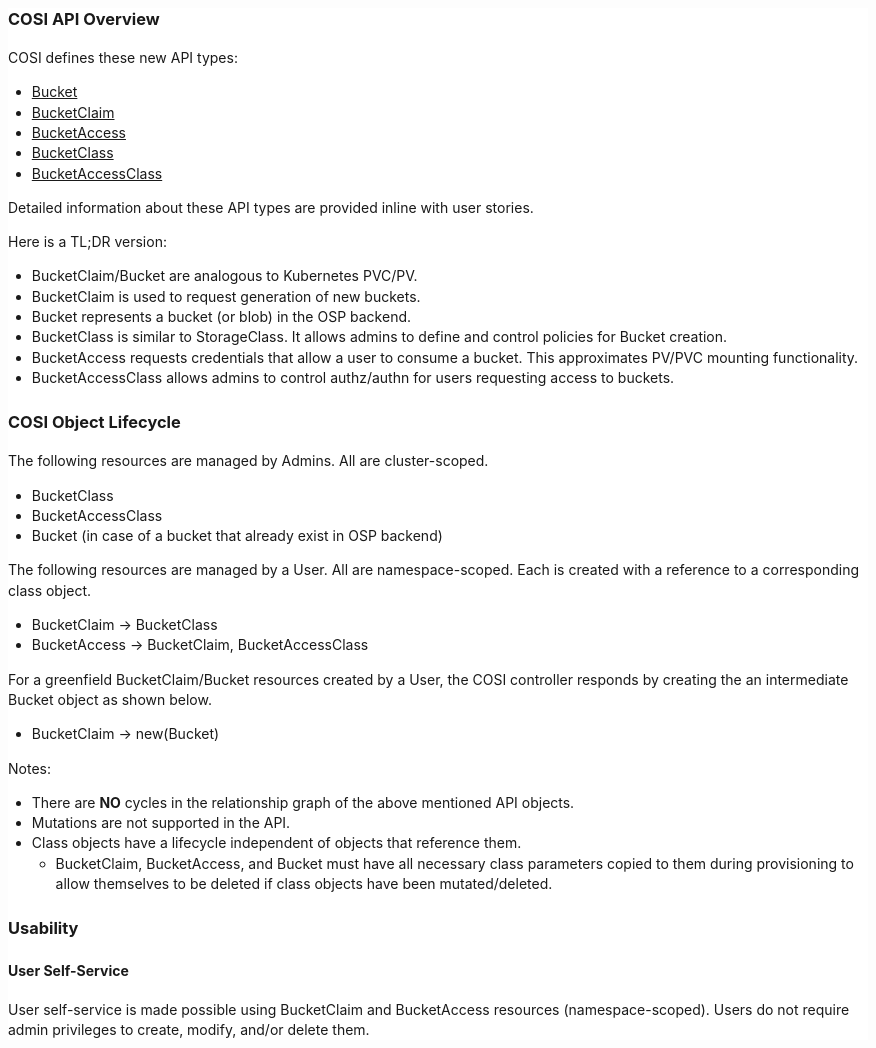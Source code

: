 ### COSI API Overview

COSI defines these new API types:

- [Bucket](#bucket)
- [BucketClaim](#bucketclaim)
- [BucketAccess](#bucketaccess)
- [BucketClass](#bucketclass)
- [BucketAccessClass](#bucketaccessclass)

Detailed information about these API types are provided inline with user stories.

Here is a TL;DR version:

- BucketClaim/Bucket are analogous to Kubernetes PVC/PV.
- BucketClaim is used to request generation of new buckets.
- Bucket represents a bucket (or blob) in the OSP backend.
- BucketClass is similar to StorageClass. It allows admins to define and control policies for Bucket creation.
- BucketAccess requests credentials that allow a user to consume a bucket. This approximates PV/PVC
  mounting functionality.
- BucketAccessClass allows admins to control authz/authn for users requesting access to buckets.

### COSI Object Lifecycle

The following resources are managed by Admins. All are cluster-scoped.

- BucketClass
- BucketAccessClass
- Bucket (in case of a bucket that already exist in OSP backend)

The following resources are managed by a User. All are namespace-scoped.
Each is created with a reference to a corresponding class object.

- BucketClaim -\> BucketClass
- BucketAccess -\> BucketClaim, BucketAccessClass

For a greenfield BucketClaim/Bucket resources created by a User, the COSI controller responds by
creating the an intermediate Bucket object as shown below.

- BucketClaim -\> new(Bucket)

Notes:

- There are **NO** cycles in the relationship graph of the above mentioned API objects.
- Mutations are not supported in the API.
- Class objects have a lifecycle independent of objects that reference them.
  - BucketClaim, BucketAccess, and Bucket must have all necessary class parameters copied to them
    during provisioning to allow themselves to be deleted if class objects have been mutated/deleted.

### Usability

#### User Self-Service

User self-service is made possible using BucketClaim and BucketAccess resources (namespace-scoped). Users do not require admin privileges to create, modify, and/or delete them.
